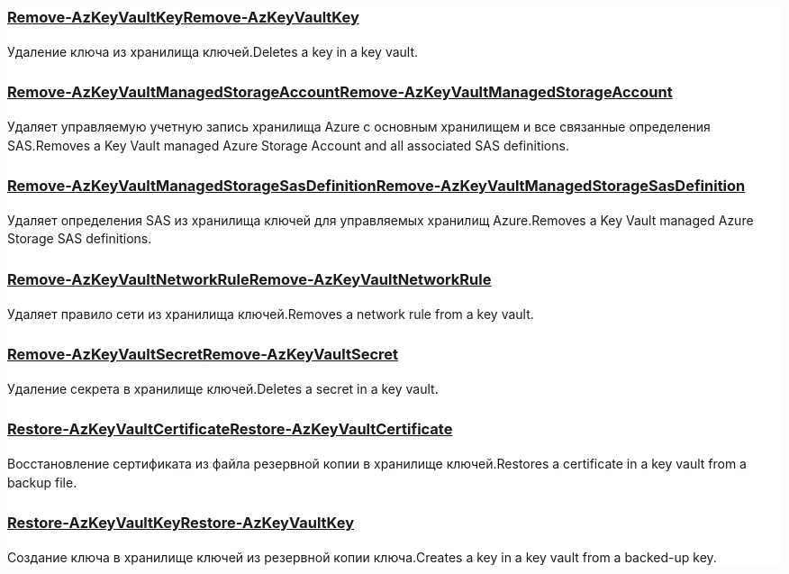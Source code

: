 ### [<span data-ttu-id="9ecf7-167">Remove-AzKeyVaultKey</span><span class="sxs-lookup"><span data-stu-id="9ecf7-167">Remove-AzKeyVaultKey</span></span>](Remove-AzKeyVaultKey.md)
<span data-ttu-id="9ecf7-168">Удаление ключа из хранилища ключей.</span><span class="sxs-lookup"><span data-stu-id="9ecf7-168">Deletes a key in a key vault.</span></span>

### [<span data-ttu-id="9ecf7-169">Remove-AzKeyVaultManagedStorageAccount</span><span class="sxs-lookup"><span data-stu-id="9ecf7-169">Remove-AzKeyVaultManagedStorageAccount</span></span>](Remove-AzKeyVaultManagedStorageAccount.md)
<span data-ttu-id="9ecf7-170">Удаляет управляемую учетную запись хранилища Azure с основным хранилищем и все связанные определения SAS.</span><span class="sxs-lookup"><span data-stu-id="9ecf7-170">Removes a Key Vault managed Azure Storage Account and all associated SAS definitions.</span></span>

### [<span data-ttu-id="9ecf7-171">Remove-AzKeyVaultManagedStorageSasDefinition</span><span class="sxs-lookup"><span data-stu-id="9ecf7-171">Remove-AzKeyVaultManagedStorageSasDefinition</span></span>](Remove-AzKeyVaultManagedStorageSasDefinition.md)
<span data-ttu-id="9ecf7-172">Удаляет определения SAS из хранилища ключей для управляемых хранилищ Azure.</span><span class="sxs-lookup"><span data-stu-id="9ecf7-172">Removes a Key Vault managed Azure Storage SAS definitions.</span></span>

### [<span data-ttu-id="9ecf7-173">Remove-AzKeyVaultNetworkRule</span><span class="sxs-lookup"><span data-stu-id="9ecf7-173">Remove-AzKeyVaultNetworkRule</span></span>](Remove-AzKeyVaultNetworkRule.md)
<span data-ttu-id="9ecf7-174">Удаляет правило сети из хранилища ключей.</span><span class="sxs-lookup"><span data-stu-id="9ecf7-174">Removes a network rule from a key vault.</span></span>

### [<span data-ttu-id="9ecf7-175">Remove-AzKeyVaultSecret</span><span class="sxs-lookup"><span data-stu-id="9ecf7-175">Remove-AzKeyVaultSecret</span></span>](Remove-AzKeyVaultSecret.md)
<span data-ttu-id="9ecf7-176">Удаление секрета в хранилище ключей.</span><span class="sxs-lookup"><span data-stu-id="9ecf7-176">Deletes a secret in a key vault.</span></span>

### [<span data-ttu-id="9ecf7-177">Restore-AzKeyVaultCertificate</span><span class="sxs-lookup"><span data-stu-id="9ecf7-177">Restore-AzKeyVaultCertificate</span></span>](Restore-AzKeyVaultCertificate.md)
<span data-ttu-id="9ecf7-178">Восстановление сертификата из файла резервной копии в хранилище ключей.</span><span class="sxs-lookup"><span data-stu-id="9ecf7-178">Restores a certificate in a key vault from a backup file.</span></span>

### [<span data-ttu-id="9ecf7-179">Restore-AzKeyVaultKey</span><span class="sxs-lookup"><span data-stu-id="9ecf7-179">Restore-AzKeyVaultKey</span></span>](Restore-AzKeyVaultKey.md)
<span data-ttu-id="9ecf7-180">Создание ключа в хранилище ключей из резервной копии ключа.</span><span class="sxs-lookup"><span data-stu-id="9ecf7-180">Creates a key in a key vault from a backed-up key.</span></span>
